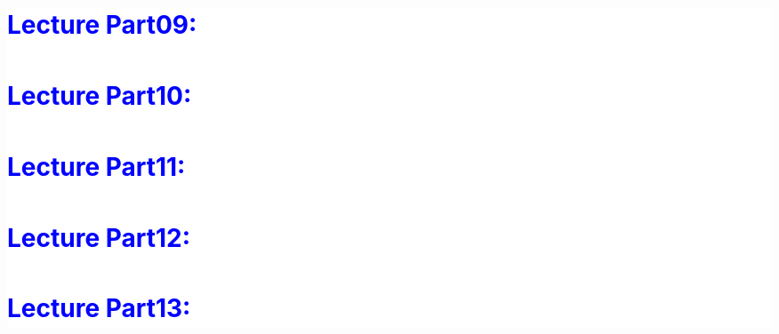 



# <span style="color:blue">Lecture Part09: 
# <span style="color:blue">Lecture Part10: 
# <span style="color:blue">Lecture Part11: 
# <span style="color:blue">Lecture Part12: 
# <span style="color:blue">Lecture Part13: 

